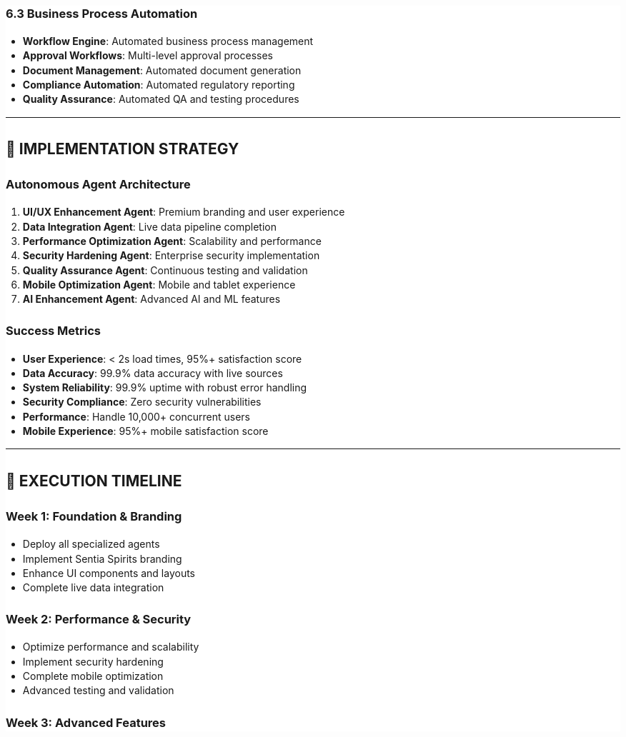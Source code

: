### 6.3 Business Process Automation

- **Workflow Engine**: Automated business process management
- **Approval Workflows**: Multi-level approval processes
- **Document Management**: Automated document generation
- **Compliance Automation**: Automated regulatory reporting
- **Quality Assurance**: Automated QA and testing procedures

---

## 🎯 IMPLEMENTATION STRATEGY

### Autonomous Agent Architecture

1. **UI/UX Enhancement Agent**: Premium branding and user experience
2. **Data Integration Agent**: Live data pipeline completion
3. **Performance Optimization Agent**: Scalability and performance
4. **Security Hardening Agent**: Enterprise security implementation
5. **Quality Assurance Agent**: Continuous testing and validation
6. **Mobile Optimization Agent**: Mobile and tablet experience
7. **AI Enhancement Agent**: Advanced AI and ML features

### Success Metrics

- **User Experience**: < 2s load times, 95%+ satisfaction score
- **Data Accuracy**: 99.9% data accuracy with live sources
- **System Reliability**: 99.9% uptime with robust error handling
- **Security Compliance**: Zero security vulnerabilities
- **Performance**: Handle 10,000+ concurrent users
- **Mobile Experience**: 95%+ mobile satisfaction score

---

## 🚀 EXECUTION TIMELINE

### Week 1: Foundation & Branding

- Deploy all specialized agents
- Implement Sentia Spirits branding
- Enhance UI components and layouts
- Complete live data integration

### Week 2: Performance & Security

- Optimize performance and scalability
- Implement security hardening
- Complete mobile optimization
- Advanced testing and validation

### Week 3: Advanced Features
